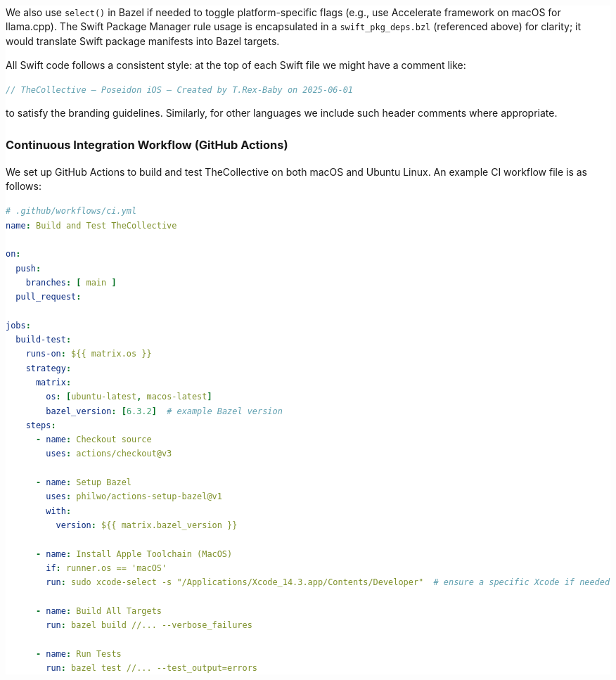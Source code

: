 We also use `select()` in Bazel if needed to toggle platform-specific flags (e.g., use Accelerate framework on macOS for llama.cpp). The Swift Package Manager rule usage is encapsulated in a `swift_pkg_deps.bzl` (referenced above) for clarity; it would translate Swift package manifests into Bazel targets.

All Swift code follows a consistent style: at the top of each Swift file we might have a comment like:

```swift
// TheCollective – Poseidon iOS – Created by T.Rex-Baby on 2025-06-01
```

to satisfy the branding guidelines. Similarly, for other languages we include such header comments where appropriate.

### Continuous Integration Workflow (GitHub Actions)

We set up GitHub Actions to build and test TheCollective on both macOS and Ubuntu Linux. An example CI workflow file is as follows:

```yaml
# .github/workflows/ci.yml
name: Build and Test TheCollective

on:
  push:
    branches: [ main ]
  pull_request:

jobs:
  build-test:
    runs-on: ${{ matrix.os }}
    strategy:
      matrix:
        os: [ubuntu-latest, macos-latest]
        bazel_version: [6.3.2]  # example Bazel version
    steps:
      - name: Checkout source
        uses: actions/checkout@v3

      - name: Setup Bazel
        uses: philwo/actions-setup-bazel@v1
        with:
          version: ${{ matrix.bazel_version }}

      - name: Install Apple Toolchain (MacOS)
        if: runner.os == 'macOS'
        run: sudo xcode-select -s "/Applications/Xcode_14.3.app/Contents/Developer"  # ensure a specific Xcode if needed

      - name: Build All Targets
        run: bazel build //... --verbose_failures

      - name: Run Tests
        run: bazel test //... --test_output=errors
```
